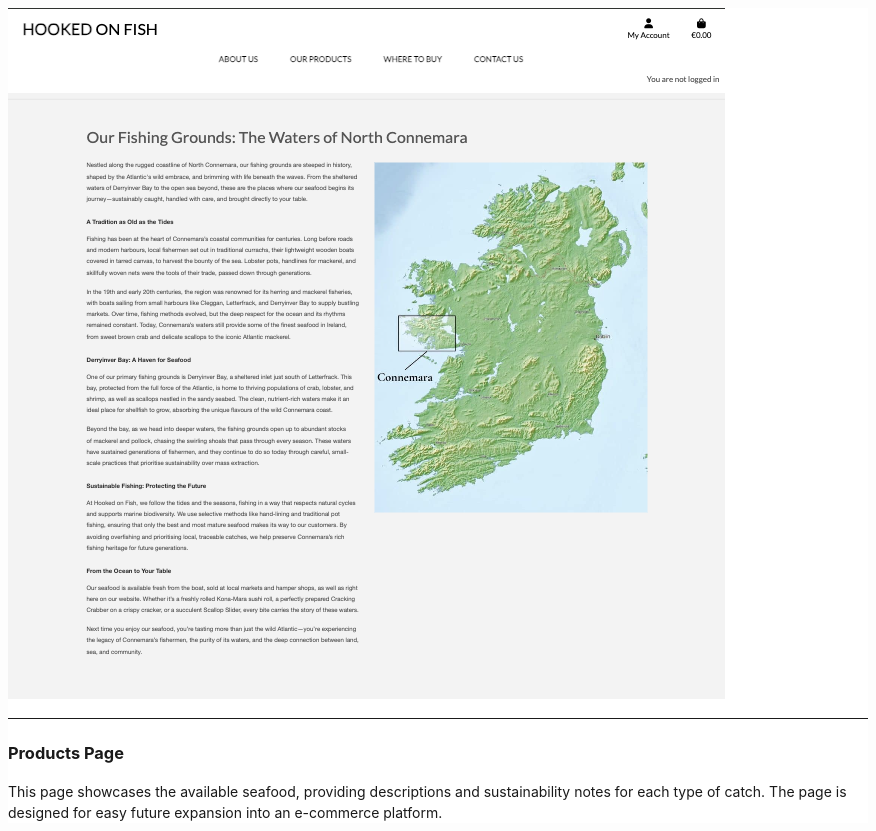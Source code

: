 ![Where We Fish](README-files/about-where.png)

***

### Products Page
This page showcases the available seafood, providing descriptions and sustainability notes for each type of catch. The page is designed for easy future expansion into an e-commerce platform.
